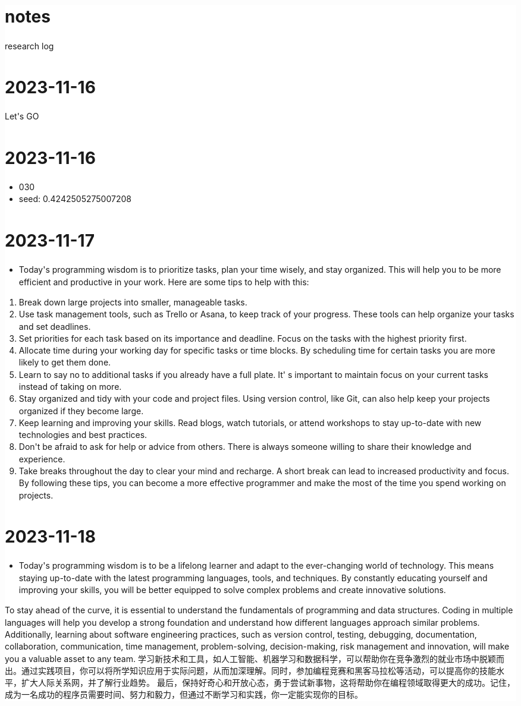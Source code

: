 # notes
research log
# 2023-11-16
Let's GO

# 2023-11-16
- 030
- seed: 0.4242505275007208

# 2023-11-17
- Today's programming wisdom is to prioritize tasks, plan your time wisely, and stay organized. This will help you to be more efficient and productive in your work. Here are some tips to help with this:

1. Break down large projects into smaller, manageable tasks.
2. Use task management tools, such as Trello or Asana, to keep track of your progress. These tools can help organize your tasks and set deadlines. 
3. Set priorities for each task based on its importance and deadline. Focus on the tasks with the highest priority first.  
4. Allocate time during your working day for specific tasks or time blocks. By scheduling time for certain tasks you are more likely to get them done.   
5. Learn to say no to additional tasks if you already have a full plate. It' s important to maintain focus on your current tasks instead of taking on more.    
6. Stay organized and tidy with your code and project files. Using version control, like Git, can also help keep your projects organized if they become large.     
7. Keep learning and improving your skills. Read blogs, watch tutorials, or attend workshops to stay up-to-date with new technologies and best practices.       
8. Don't be afraid to ask for help or advice from others. There is always someone willing to share their knowledge and experience.        
9. Take breaks throughout the day to clear your mind and recharge. A short break can lead to increased productivity and focus.         
By following these tips, you can become a more effective programmer and make the most of the time you spend working on projects.

# 2023-11-18
- Today's programming wisdom is to be a lifelong learner and adapt to the ever-changing world of technology. This means staying up-to-date with the latest programming languages, tools, and techniques. By constantly educating yourself and improving your skills, you will be better equipped to solve complex problems and create innovative solutions.

To stay ahead of the curve, it is essential to understand the fundamentals of programming and data structures. Coding in multiple languages will help you develop a strong foundation and understand how different languages approach similar problems. Additionally, learning about software engineering practices, such as version control, testing, debugging, documentation, collaboration, communication, time management, problem-solving, decision-making, risk management and innovation, will make you a valuable asset to any team. 
 学习新技术和工具，如人工智能、机器学习和数据科学，可以帮助你在竞争激烈的就业市场中脱颖而出。通过实践项目，你可以将所学知识应用于实际问题，从而加深理解。同时，参加编程竞赛和黑客马拉松等活动，可以提高你的技能水平，扩大人际关系网，并了解行业趋势。
 最后，保持好奇心和开放心态，勇于尝试新事物，这将帮助你在编程领域取得更大的成功。记住，成为一名成功的程序员需要时间、努力和毅力，但通过不断学习和实践，你一定能实现你的目标。
